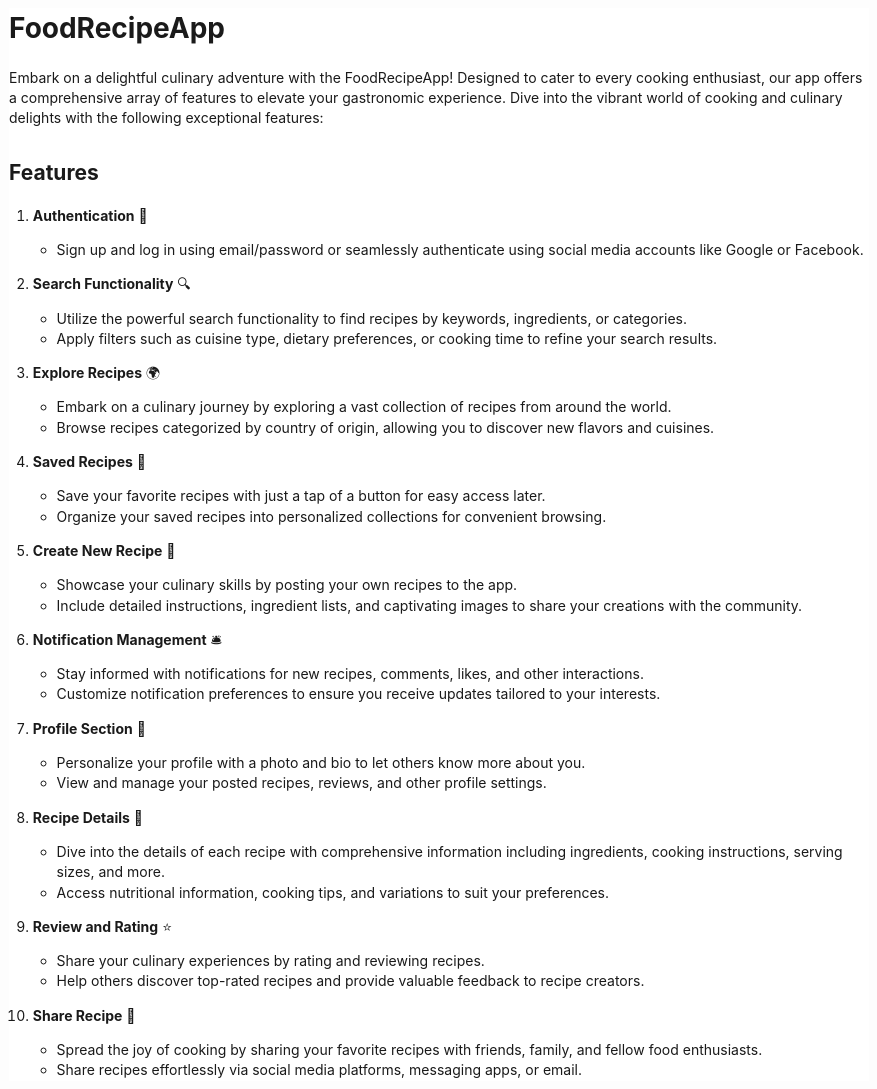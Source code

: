 # FoodRecipeApp

Embark on a delightful culinary adventure with the FoodRecipeApp! Designed to cater to every cooking
enthusiast, our app offers a comprehensive array of features to elevate your gastronomic experience.
Dive into the vibrant world of cooking and culinary delights with the following exceptional
features:

## **Features**

1. **Authentication** 📝
    - Sign up and log in using email/password or seamlessly authenticate using social media accounts
      like Google or Facebook.

2. **Search Functionality** 🔍
    - Utilize the powerful search functionality to find recipes by keywords, ingredients, or
      categories.
    - Apply filters such as cuisine type, dietary preferences, or cooking time to refine your search
      results.

3. **Explore Recipes** 🌍
    - Embark on a culinary journey by exploring a vast collection of recipes from around the world.
    - Browse recipes categorized by country of origin, allowing you to discover new flavors and
      cuisines.

4. **Saved Recipes** 📌
    - Save your favorite recipes with just a tap of a button for easy access later.
    - Organize your saved recipes into personalized collections for convenient browsing.

5. **Create New Recipe** 📝
    - Showcase your culinary skills by posting your own recipes to the app.
    - Include detailed instructions, ingredient lists, and captivating images to share your
      creations with the community.

6. **Notification Management** 🛎️
    - Stay informed with notifications for new recipes, comments, likes, and other interactions.
    - Customize notification preferences to ensure you receive updates tailored to your interests.

7. **Profile Section** 👤
    - Personalize your profile with a photo and bio to let others know more about you.
    - View and manage your posted recipes, reviews, and other profile settings.

8. **Recipe Details** 🍲
    - Dive into the details of each recipe with comprehensive information including ingredients,
      cooking instructions, serving sizes, and more.
    - Access nutritional information, cooking tips, and variations to suit your preferences.

9. **Review and Rating** ⭐
    - Share your culinary experiences by rating and reviewing recipes.
    - Help others discover top-rated recipes and provide valuable feedback to recipe creators.

10. **Share Recipe** 📲
    - Spread the joy of cooking by sharing your favorite recipes with friends, family, and fellow
      food enthusiasts.
    - Share recipes effortlessly via social media platforms, messaging apps, or email.

